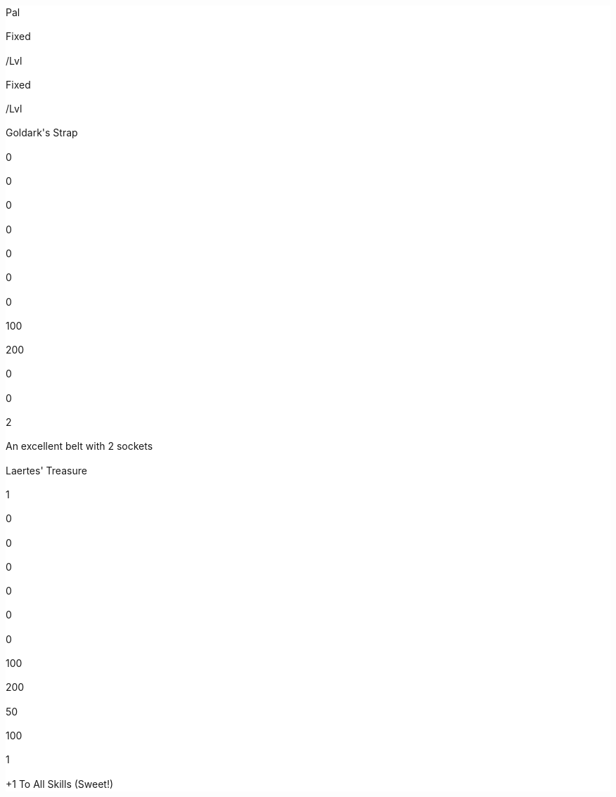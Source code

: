 Pal

Fixed

/Lvl

Fixed

/Lvl

Goldark\'s Strap

0

0

0

0

0

0

0

100

200

0

0

2

An excellent belt with 2 sockets

Laertes\' Treasure

1

0

0

0

0

0

0

100

200

50

100

1

+1 To All Skills (Sweet!)
